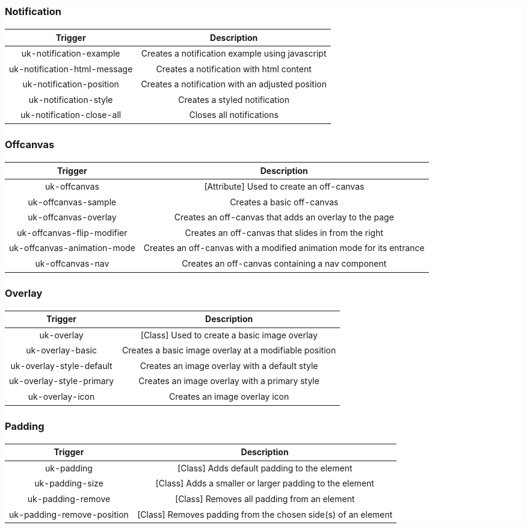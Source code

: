 ### Notification
| Trigger | Description |
| :-------: | :-----------: |
| uk-notification-example | Creates a notification example using javascript |
| uk-notification-html-message | Creates a notification with html content |
| uk-notification-position | Creates a notification with an adjusted position |
| uk-notification-style | Creates a styled notification |
| uk-notification-close-all | Closes all notifications |

### Offcanvas
| Trigger | Description |
| :-------: | :-----------: |
| uk-offcanvas | [Attribute] Used to create an off-canvas |
| uk-offcanvas-sample | Creates a basic off-canvas |
| uk-offcanvas-overlay | Creates an off-canvas that adds an overlay to the page |
| uk-offcanvas-flip-modifier | Creates an off-canvas that slides in from the right |
| uk-offcanvas-animation-mode | Creates an off-canvas with a modified animation mode for its entrance |
| uk-offcanvas-nav | Creates an off-canvas containing a nav component |

### Overlay
| Trigger | Description |
| :-------: | :-----------: |
| uk-overlay | [Class] Used to create a basic image overlay |
| uk-overlay-basic | Creates a basic image overlay at a modifiable position |
| uk-overlay-style-default | Creates an image overlay with a default style |
| uk-overlay-style-primary | Creates an image overlay with a primary style |
| uk-overlay-icon | Creates an image overlay icon |

### Padding
| Trigger | Description |
| :-------: | :-----------: |
| uk-padding | [Class] Adds default padding to the element |
| uk-padding-size | [Class] Adds a smaller or larger padding to the element |
| uk-padding-remove | [Class] Removes all padding from an element |
| uk-padding-remove-position | [Class] Removes padding from the chosen side(s) of an element |
